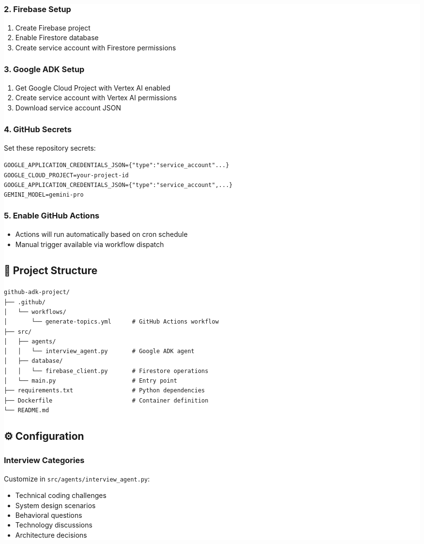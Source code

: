 ### 2. Firebase Setup
1. Create Firebase project
2. Enable Firestore database
3. Create service account with Firestore permissions

### 3. Google ADK Setup
1. Get Google Cloud Project with Vertex AI enabled
2. Create service account with Vertex AI permissions
3. Download service account JSON

### 4. GitHub Secrets
Set these repository secrets:
```
GOOGLE_APPLICATION_CREDENTIALS_JSON={"type":"service_account"...}
GOOGLE_CLOUD_PROJECT=your-project-id
GOOGLE_APPLICATION_CREDENTIALS_JSON={"type":"service_account",...}
GEMINI_MODEL=gemini-pro
```

### 5. Enable GitHub Actions
- Actions will run automatically based on cron schedule
- Manual trigger available via workflow dispatch

## 📁 Project Structure

```
github-adk-project/
├── .github/
│   └── workflows/
│       └── generate-topics.yml      # GitHub Actions workflow
├── src/
│   ├── agents/
│   │   └── interview_agent.py       # Google ADK agent
│   ├── database/
│   │   └── firebase_client.py       # Firestore operations
│   └── main.py                      # Entry point
├── requirements.txt                 # Python dependencies
├── Dockerfile                       # Container definition
└── README.md
```

## ⚙️ Configuration

### Interview Categories
Customize in `src/agents/interview_agent.py`:
- Technical coding challenges
- System design scenarios
- Behavioral questions
- Technology discussions
- Architecture decisions
